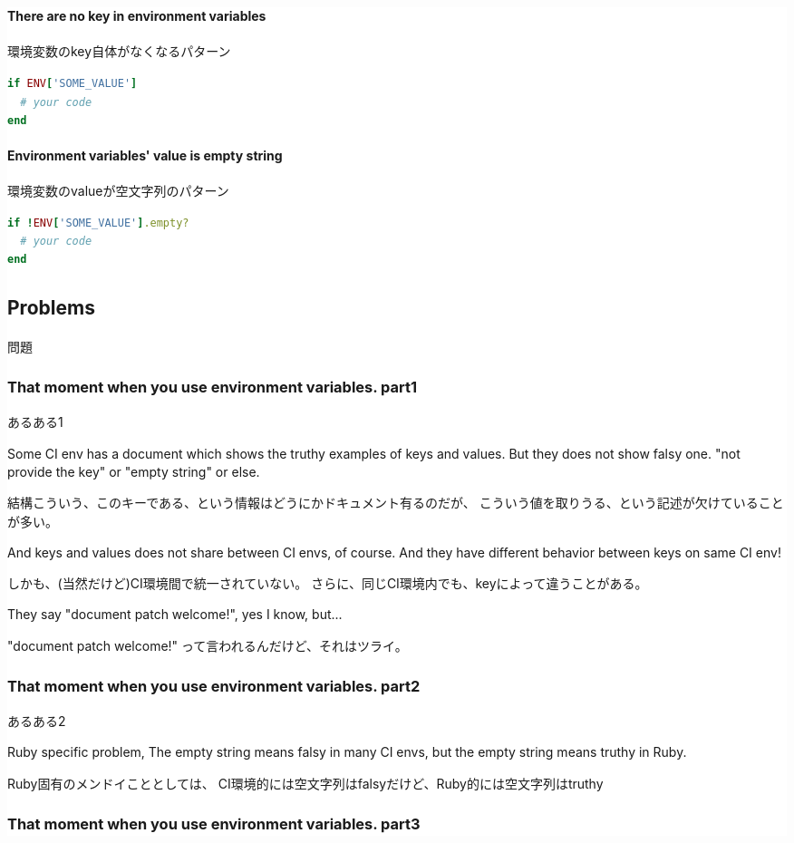 
#### There are no key in environment variables

環境変数のkey自体がなくなるパターン

```ruby
if ENV['SOME_VALUE']
  # your code
end
```


#### Environment variables' value is empty string

環境変数のvalueが空文字列のパターン

```ruby
if !ENV['SOME_VALUE'].empty?
  # your code
end
```


## Problems

問題


### That moment when you use environment variables. part1

あるある1

Some CI env has a document which shows the truthy examples of keys and values.
But they does not show falsy one. "not provide the key" or "empty string" or else.

結構こういう、このキーである、という情報はどうにかドキュメント有るのだが、
こういう値を取りうる、という記述が欠けていることが多い。

And keys and values does not share between CI envs, of course.
And they have different behavior between keys on same CI env!

しかも、(当然だけど)CI環境間で統一されていない。
さらに、同じCI環境内でも、keyによって違うことがある。

They say "document patch welcome!", yes I know, but...

"document patch welcome!" って言われるんだけど、それはツライ。


### That moment when you use environment variables. part2

あるある2

Ruby specific problem, The empty string means falsy in many CI envs,
but the empty string means truthy in Ruby.

Ruby固有のメンドイこととしては、
CI環境的には空文字列はfalsyだけど、Ruby的には空文字列はtruthy

### That moment when you use environment variables. part3
